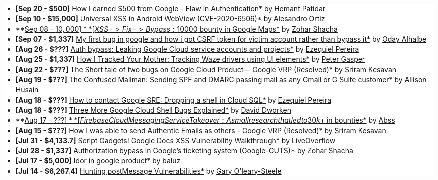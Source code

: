 - **[Sep 20 - $500]** [How I earned $500 from Google - Flaw in Authentication](https://medium.com/bugbountywriteup/how-i-earned-500-from-google-flaw-in-authentication-a40018c05616/)[*](https://web.archive.org/web/20210426150722/https://infosecwriteups.com/how-i-earned-500-from-google-flaw-in-authentication-a40018c05616?gi=a7363b706775) by [Hemant Patidar](https://twitter.com/HemantSolo)
- **[Sep 10 - $15,000]** [Universal XSS in Android WebView (CVE-2020-6506)](https://alesandroortiz.com/articles/uxss-android-webview-cve-2020-6506/)[*](https://web.archive.org/web/20231026202309/https://alesandroortiz.com/articles/uxss-android-webview-cve-2020-6506/) by [Alesandro Ortiz](https://twitter.com/AlesandroOrtizR)
- **[Sep 08 - $10,000]** [XSS->Fix->Bypass: 10000$ bounty in Google Maps](https://www.ehpus.com/post/xss-fix-bypass-10000-bounty-in-google-maps)[*](https://web.archive.org/web/20210426150640/https://www.ehpus.com/post/xss-fix-bypass-10000-bounty-in-google-maps) by [Zohar Shacha](https://www.linkedin.com/in/zohar-shachar/)
- **[Sep 07 - $1,337]** [My first bug in google and how i got CSRF token for victim account rather than bypass it](https://medium.com/@odayalhalbe1/my-first-bug-in-google-and-how-i-got-csrf-token-for-victim-account-rather-than-bypass-it-1337-bf01261feb47)[*](https://web.archive.org/web/20210426150615/https://medium.com/@odayalhalbe1/my-first-bug-in-google-and-how-i-got-csrf-token-for-victim-account-rather-than-bypass-it-1337-bf01261feb47) by [Oday Alhalbe](https://bughunter.withgoogle.com/profile/91a2e03b-0b0d-422c-9cd6-aa2a2ae24b57)
- **[Aug 26 - $???]** [Auth bypass: Leaking Google Cloud service accounts and projects](https://www.ezequiel.tech/2020/08/leaking-google-cloud-projects.html)[*](https://web.archive.org/web/20210426150539/https://www.ezequiel.tech/2020/08/leaking-google-cloud-projects.html) by [Ezequiel Pereira](https://twitter.com/epereiralopez)
- **[Aug 25 - $1,337]** [How I Tracked Your Mother: Tracking Waze drivers using UI elements](https://www.malgregator.com/post/waze-how-i-tracked-your-mother/)[*](https://web.archive.org/web/20210426150447/https://www.malgregator.com/post/waze-how-i-tracked-your-mother/) by [Peter Gasper](https://github.com/viralpoetry)
- **[Aug 22 - $???]** [The Short tale of two bugs on Google Cloud Product— Google VRP (Resolved)](https://medium.com/bugbountywriteup/the-short-tale-of-two-bugs-on-google-cloud-product-google-vrp-resolved-47c913dca8fc)[*](https://web.archive.org/web/20210426155551/https://medium.com/bugbountywriteup/the-short-tale-of-two-bugs-on-google-cloud-product-google-vrp-resolved-47c913dca8fc) by [Sriram Kesavan](https://twitter.com/sriramoffcl)
- **[Aug 19 - $???]** [The Confused Mailman: Sending SPF and DMARC passing mail as any Gmail or G Suite customer](https://ezh.es/blog/2020/08/the-confused-mailman-sending-spf-and-dmarc-passing-mail-as-any-gmail-or-g-suite-customer/)[*](https://web.archive.org/web/20210426150355/https://ezh.es/blog/2020/08/the-confused-mailman-sending-spf-and-dmarc-passing-mail-as-any-gmail-or-g-suite-customer/) by [Allison Husain](https://twitter.com/ezhes_)
- **[Aug 18 - $???]** [How to contact Google SRE: Dropping a shell in Cloud SQL](https://www.ezequiel.tech/2020/08/dropping-shell-in.html)[*](https://web.archive.org/web/20210426150212/https://www.ezequiel.tech/2020/08/dropping-shell-in.html) by [Ezequiel Pereira](https://twitter.com/epereiralopez)
- **[Aug 18 - $???]** [Three More Google Cloud Shell Bugs Explained](https://blog.daviddworken.com/posts/cloud-shell-bugs-explained/)[*](https://web.archive.org/web/20210426150303/https://blog.daviddworken.com/posts/cloud-shell-bugs-explained/) by [David Dworken](https://twitter.com/ddworken)
- **[Aug 17 - $???]** [Firebase Cloud Messaging Service Takeover: A small research that led to 30k$+ in bounties](https://abss.me/posts/fcm-takeover/)[*](https://web.archive.org/web/20211106114016/https://abss.me/posts/fcm-takeover/) by [Abss](https://twitter.com/absshax)
- **[Aug 15 - $???]** [How I was able to send Authentic Emails as others - Google VRP (Resolved)](https://medium.com/@sriram_offcl/how-i-was-able-to-send-authentic-emails-as-others-google-vrp-resolved-2af94295f326)[*](https://web.archive.org/web/20210426150142/https://infosecwriteups.com/how-i-was-able-to-send-authentic-emails-as-others-google-vrp-resolved-2af94295f326?gi=f5aa5ddfe308) by [Sriram Kesavan](https://www.twitter.com/sriramoffcl/)
- **[Jul 31 - $4,133.7]** [Script Gadgets! Google Docs XSS Vulnerability Walkthrough](https://www.youtube.com/watch?v=aCexqB9qi70)[*](#) by [LiveOverflow](https://twitter.com/LiveOverflow/)
- **[Jul 28 - $1,337]** [Authorization bypass in Google’s ticketing system (Google-GUTS)](https://www.ehpus.com/post/authorization-bypass-in-google-s-ticketing-system)[*](https://web.archive.org/web/20210426145929/https://www.ehpus.com/post/authorization-bypass-in-google-s-ticketing-system) by [Zohar Shacha](https://www.linkedin.com/in/zohar-shachar/)
- **[Jul 17 - $5,000]** [Idor in google product](https://medium.com/@balook/idor-in-google-datastudio-google-com-f2fa51b763de)[*](https://web.archive.org/web/20210426145859/https://balook.medium.com/idor-in-google-datastudio-google-com-f2fa51b763de) by [baluz](https://twitter.com/critical_b0y)
- **[Jul 14 - $6,267.4]** [Hunting postMessage Vulnerabilities](https://web.archive.org/web/20211016075506/https://insight.claranet.co.uk/technical-blogs/hunting-postmessage-vulnerabilities)[*](#) by [Gary O'leary-Steele](https://twitter.com/garyoleary)